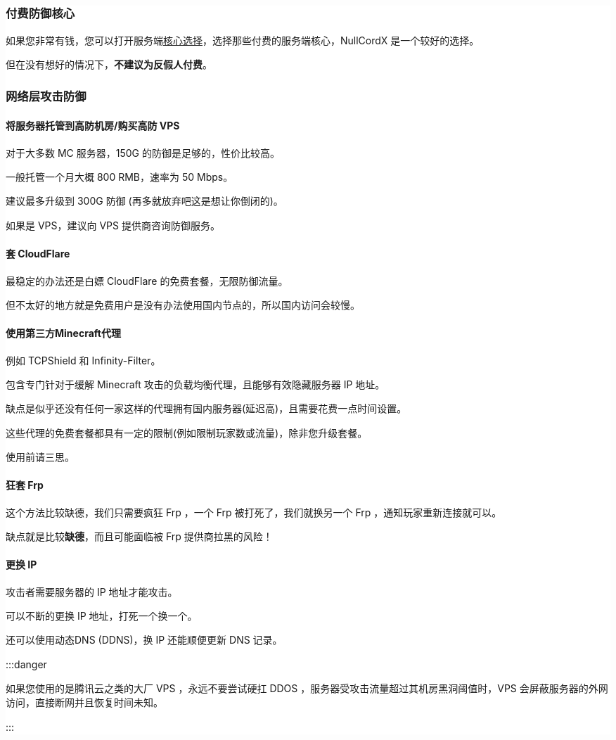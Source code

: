 ### 付费防御核心

如果您非常有钱，您可以打开服务端[核心选择](/docs/process/cross-server/server-core-choose.md)，选择那些付费的服务端核心，NullCordX 是一个较好的选择。

但在没有想好的情况下，**不建议为反假人付费**。

### 网络层攻击防御

#### 将服务器托管到高防机房/购买高防 VPS

对于大多数 MC 服务器，150G 的防御是足够的，性价比较高。

一般托管一个月大概 800 RMB，速率为 50 Mbps。

建议最多升级到 300G 防御 (再多就放弃吧这是想让你倒闭的)。

如果是 VPS，建议向 VPS 提供商咨询防御服务。

#### 套 CloudFlare

最稳定的办法还是白嫖 CloudFlare 的免费套餐，无限防御流量。

但不太好的地方就是免费用户是没有办法使用国内节点的，所以国内访问会较慢。

#### 使用第三方Minecraft代理

例如 TCPShield 和 Infinity-Filter。

包含专门针对于缓解 Minecraft 攻击的负载均衡代理，且能够有效隐藏服务器 IP 地址。

缺点是似乎还没有任何一家这样的代理拥有国内服务器(延迟高)，且需要花费一点时间设置。

这些代理的免费套餐都具有一定的限制(例如限制玩家数或流量)，除非您升级套餐。

使用前请三思。

#### 狂套 Frp

这个方法比较缺德，我们只需要疯狂 Frp ，一个 Frp 被打死了，我们就换另一个 Frp ，通知玩家重新连接就可以。

缺点就是比较**缺德**，而且可能面临被 Frp 提供商拉黑的风险！

#### 更换 IP

攻击者需要服务器的 IP 地址才能攻击。

可以不断的更换 IP 地址，打死一个换一个。

还可以使用动态DNS (DDNS)，换 IP 还能顺便更新 DNS 记录。

:::danger

如果您使用的是腾讯云之类的大厂 VPS ，永远不要尝试硬扛 DDOS ，服务器受攻击流量超过其机房黑洞阈值时，VPS 会屏蔽服务器的外网访问，直接断网并且恢复时间未知。

:::
